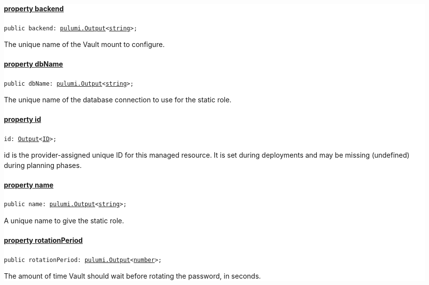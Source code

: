 <h4 class="pdoc-member-header" id="SecretBackendStaticRole-backend">
<a class="pdoc-child-name" href="https://github.com/pulumi/pulumi-vault/blob/b75e18397581d44ac8ab80d33e5adba63970d73b/sdk/nodejs/database/secretBackendStaticRole.ts#L74">property <b>backend</b></a>
</h4>

<pre class="highlight"><code><span class='kd'>public </span>backend: <a href='/docs/reference/pkg/nodejs/pulumi/pulumi/#Output'>pulumi.Output</a>&lt;<span class='kd'><a href='https://developer.mozilla.org/en-US/docs/Web/JavaScript/Reference/Global_Objects/String'>string</a></span>&gt;;</code></pre>

The unique name of the Vault mount to configure.

<h4 class="pdoc-member-header" id="SecretBackendStaticRole-dbName">
<a class="pdoc-child-name" href="https://github.com/pulumi/pulumi-vault/blob/b75e18397581d44ac8ab80d33e5adba63970d73b/sdk/nodejs/database/secretBackendStaticRole.ts#L78">property <b>dbName</b></a>
</h4>

<pre class="highlight"><code><span class='kd'>public </span>dbName: <a href='/docs/reference/pkg/nodejs/pulumi/pulumi/#Output'>pulumi.Output</a>&lt;<span class='kd'><a href='https://developer.mozilla.org/en-US/docs/Web/JavaScript/Reference/Global_Objects/String'>string</a></span>&gt;;</code></pre>

The unique name of the database connection to use for the static role.

<h4 class="pdoc-member-header" id="SecretBackendStaticRole-id">
<a class="pdoc-child-name" href="https://github.com/pulumi/pulumi-vault/blob/b75e18397581d44ac8ab80d33e5adba63970d73b/sdk/nodejs/database/secretBackendStaticRole.ts#L44">property <b>id</b></a>
</h4>

<pre class="highlight"><code><span class='kd'></span>id: <a href='/docs/reference/pkg/nodejs/pulumi/pulumi/#Output'>Output</a>&lt;<a href='/docs/reference/pkg/nodejs/pulumi/pulumi/#ID'>ID</a>&gt;;</code></pre>

id is the provider-assigned unique ID for this managed resource.  It is set during
deployments and may be missing (undefined) during planning phases.

<h4 class="pdoc-member-header" id="SecretBackendStaticRole-name">
<a class="pdoc-child-name" href="https://github.com/pulumi/pulumi-vault/blob/b75e18397581d44ac8ab80d33e5adba63970d73b/sdk/nodejs/database/secretBackendStaticRole.ts#L82">property <b>name</b></a>
</h4>

<pre class="highlight"><code><span class='kd'>public </span>name: <a href='/docs/reference/pkg/nodejs/pulumi/pulumi/#Output'>pulumi.Output</a>&lt;<span class='kd'><a href='https://developer.mozilla.org/en-US/docs/Web/JavaScript/Reference/Global_Objects/String'>string</a></span>&gt;;</code></pre>

A unique name to give the static role.

<h4 class="pdoc-member-header" id="SecretBackendStaticRole-rotationPeriod">
<a class="pdoc-child-name" href="https://github.com/pulumi/pulumi-vault/blob/b75e18397581d44ac8ab80d33e5adba63970d73b/sdk/nodejs/database/secretBackendStaticRole.ts#L86">property <b>rotationPeriod</b></a>
</h4>

<pre class="highlight"><code><span class='kd'>public </span>rotationPeriod: <a href='/docs/reference/pkg/nodejs/pulumi/pulumi/#Output'>pulumi.Output</a>&lt;<span class='kd'><a href='https://developer.mozilla.org/en-US/docs/Web/JavaScript/Reference/Global_Objects/Number'>number</a></span>&gt;;</code></pre>

The amount of time Vault should wait before rotating the password, in seconds.
